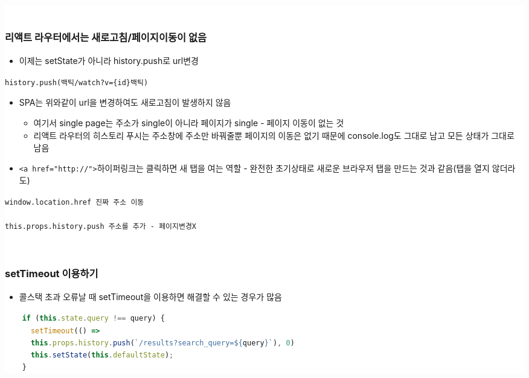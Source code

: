 <br />

### 리액트 라우터에서는 새로고침/페이지이동이 없음

- 이제는 setState가 아니라 history.push로 url변경

```
history.push(백틱/watch?v={id}백틱)
```

- SPA는 위와같이 url을 변경하여도 새로고침이 발생하지 않음
  - 여기서 single page는 주소가 single이 아니라 페이지가 single - 페이지 이동이 없는 것
  - 리액트 라우터의 히스토리 푸시는 주소창에 주소만 바꿔줄뿐 페이지의 이동은 없기 때문에 console.log도 그대로 남고 모든 상태가 그대로 남음

- `<a href="http://">`하이퍼링크는 클릭하면 새 탭을 여는 역할 - 완전한 초기상태로 새로운 브라우저 탭을 만드는 것과 같음(탭을 열지 않더라도)

```
window.location.href 진짜 주소 이동

this.props.history.push 주소를 추가 - 페이지변경X
```

<br />

### setTimeout 이용하기

- 콜스택 초과 오류날 때 setTimeout을 이용하면 해결할 수 있는 경우가 많음

```javascript
    if (this.state.query !== query) {
      setTimeout(() =>
      this.props.history.push(`/results?search_query=${query}`), 0)
      this.setState(this.defaultState);
    }
```

